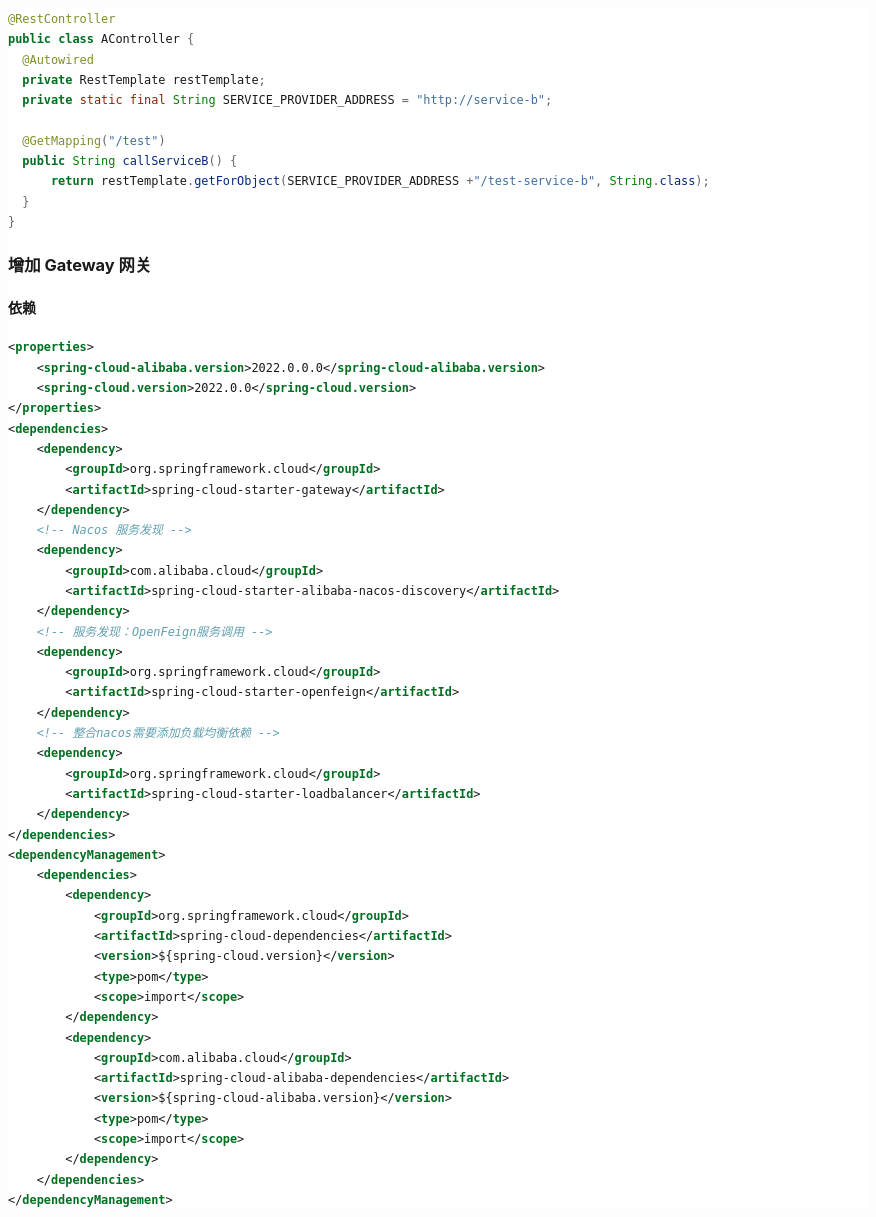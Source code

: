 ```java
@RestController
public class AController {
  @Autowired
  private RestTemplate restTemplate;
  private static final String SERVICE_PROVIDER_ADDRESS = "http://service-b";

  @GetMapping("/test")
  public String callServiceB() {
      return restTemplate.getForObject(SERVICE_PROVIDER_ADDRESS +"/test-service-b", String.class);
  }
}
```

### 增加 Gateway 网关

#### 依赖

```xml
<properties>
    <spring-cloud-alibaba.version>2022.0.0.0</spring-cloud-alibaba.version>
    <spring-cloud.version>2022.0.0</spring-cloud.version>
</properties>
<dependencies>
    <dependency>
        <groupId>org.springframework.cloud</groupId>
        <artifactId>spring-cloud-starter-gateway</artifactId>
    </dependency>
    <!-- Nacos 服务发现 -->
    <dependency>
        <groupId>com.alibaba.cloud</groupId>
        <artifactId>spring-cloud-starter-alibaba-nacos-discovery</artifactId>
    </dependency>
    <!-- 服务发现：OpenFeign服务调用 -->
    <dependency>
        <groupId>org.springframework.cloud</groupId>
        <artifactId>spring-cloud-starter-openfeign</artifactId>
    </dependency>
    <!-- 整合nacos需要添加负载均衡依赖 -->
    <dependency>
        <groupId>org.springframework.cloud</groupId>
        <artifactId>spring-cloud-starter-loadbalancer</artifactId>
    </dependency>
</dependencies>
<dependencyManagement>
    <dependencies>
        <dependency>
            <groupId>org.springframework.cloud</groupId>
            <artifactId>spring-cloud-dependencies</artifactId>
            <version>${spring-cloud.version}</version>
            <type>pom</type>
            <scope>import</scope>
        </dependency>
        <dependency>
            <groupId>com.alibaba.cloud</groupId>
            <artifactId>spring-cloud-alibaba-dependencies</artifactId>
            <version>${spring-cloud-alibaba.version}</version>
            <type>pom</type>
            <scope>import</scope>
        </dependency>
    </dependencies>
</dependencyManagement>
```
